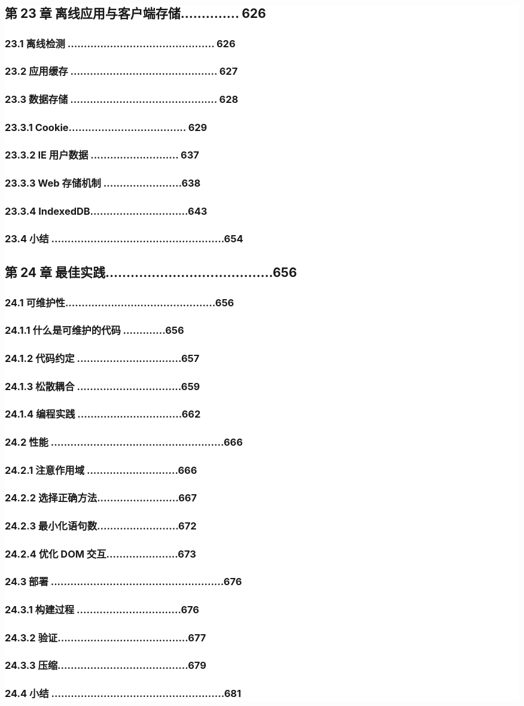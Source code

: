 ## 第 23 章 离线应用与客户端存储.............. 626
### 23.1 离线检测 ............................................. 626
### 23.2 应用缓存 ............................................. 627
### 23.3 数据存储 ............................................. 628
### 23.3.1 Cookie.................................... 629
### 23.3.2 IE 用户数据 ........................... 637
### 23.3.3 Web 存储机制 ........................638
### 23.3.4 IndexedDB..............................643
### 23.4 小结 .....................................................654

## 第 24 章 最佳实践........................................656
### 24.1 可维护性..............................................656
### 24.1.1 什么是可维护的代码 .............656
### 24.1.2 代码约定 ................................657
### 24.1.3 松散耦合 ................................659 
### 24.1.4 编程实践 ................................662 
### 24.2 性能 .....................................................666
### 24.2.1 注意作用域 ............................666
### 24.2.2 选择正确方法.........................667
### 24.2.3 最小化语句数.........................672
### 24.2.4 优化 DOM 交互......................673
### 24.3 部署 .....................................................676
### 24.3.1 构建过程 ................................676
### 24.3.2 验证........................................677
### 24.3.3 压缩........................................679
### 24.4 小结 .....................................................681
